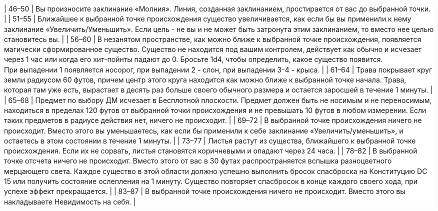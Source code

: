 | 46–50     | Вы произносите заклинание «Молния». Линия, созданная заклинанием, простирается от вас до выбранной точки.                                                                                                                                                                                                                                                                                                                                                                                                                                                                                                     |
| 51–55     | Ближайшее к выбранной точке происхождения существо увеличивается, как если бы вы применили к нему заклинание «Увеличить/Уменьшить». Если цель - не вы и не может быть затронута этим заклинанием, то вместо нее целью становитесь вы.                                                                                                                                                                                                                                                                                                                                                                         |
| 56–60     | В незанятом пространстве, как можно ближе к выбранной точке происхождения, появляется магически сформированное существо. Существо не находится под вашим контролем, действует как обычно и исчезает через 1 час или когда его хит-пойнты падают до 0. Бросьте 1d4, чтобы определить, какое существо появится.<br>При выпадении 1 появляется носорог, при выпадении 2 - слон, при выпадении 3-4 - крыса.                                                                                                                                                                                                       |
| 61–64     | Трава покрывает круг земли радиусом 60 футов, причем центр этого круга находится как можно ближе к выбранной точке начала. Трава, которая там уже есть, вырастает в десять раз больше своего обычного размера и остается заросшей в течение 1 минуты.                                                                                                                                                                                                                                                                                                                                                         |
| 65–68     | Предмет по выбору ДМ исчезает в Бесплотной плоскости. Предмет должен быть не носимым и не переносимым, находиться в пределах 120 футов от выбранной точки происхождения и не превышать 10 футов в любом измерении. Если таких предметов в радиусе действия нет, ничего не происходит.                                                                                                                                                                                                                                                                                                                         |
| 69–72     | В выбранной точке происхождения ничего не происходит. Вместо этого вы уменьшаетесь, как если бы применили к себе заклинание «Увеличить/уменьшить», и остаетесь в этом состоянии в течение 1 минуты.                                                                                                                                                                                                                                                                                                                                                                                                           |
| 73–77     | Листья растут из существа, ближайшего к выбранной точке происхождения. Если их не сорвать, листья становятся коричневыми и опадают через 24 часа.                                                                                                                                                                                                                                                                                                                                                                                                                                                             |
| 78–82     | В выбранной точке отсчета ничего не происходит. Вместо этого от вас в 30 футах распространяется вспышка разноцветного мерцающего света. Каждое существо в этой области должно успешно выполнить бросок спасброска на Конституцию DC 15 или получить состояние ослепления на 1 минуту. Существо повторяет спасбросок в конце каждого своего хода, при успехе эффект прекращается.                                                                                                                                                                                                                              |
| 83–87     | В выбранной точке происхождения ничего не происходит. Вместо этого вы накладываете Невидимость на себя.                                                                                                                                                                                                                                                                                                                                                                                                                                                                                                       |